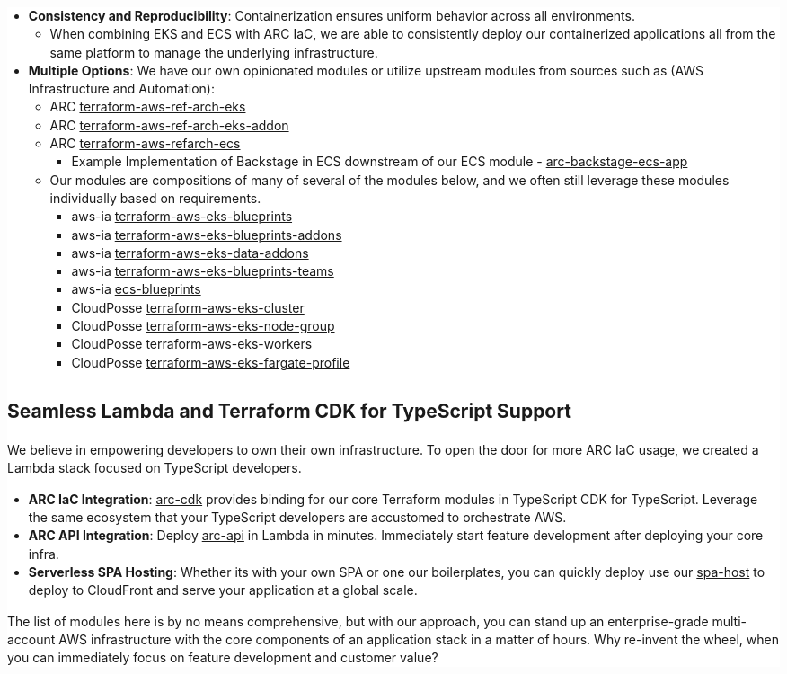 - **Consistency and Reproducibility**: Containerization ensures uniform behavior across all environments. 
  - When combining EKS and ECS with ARC IaC, we are able to consistently deploy our containerized applications all from the same platform to manage the underlying infrastructure.
- **Multiple Options**: We have our own opinionated modules or utilize upstream modules from sources such as (AWS Infrastructure and Automation):
  - ARC [terraform-aws-ref-arch-eks](https://github.com/sourcefuse/terraform-aws-ref-arch-eks)
  - ARC [terraform-aws-ref-arch-eks-addon](https://github.com/sourcefuse/terraform-aws-ref-arch-eks-addon)
  - ARC [terraform-aws-refarch-ecs](https://github.com/sourcefuse/terraform-aws-refarch-ecs)
    - Example Implementation of Backstage in ECS downstream of our ECS module - [arc-backstage-ecs-app](https://github.com/sourcefuse/arc-backstage-ecs-app)
  - Our modules are compositions of many of several of the modules below, and we often still leverage these modules individually based on requirements.
    - aws-ia [terraform-aws-eks-blueprints](https://github.com/aws-ia/terraform-aws-eks-blueprints)
    - aws-ia [terraform-aws-eks-blueprints-addons](https://github.com/aws-ia/terraform-aws-eks-blueprints-addons)
    - aws-ia [terraform-aws-eks-data-addons](https://github.com/aws-ia/terraform-aws-eks-data-addons)
    - aws-ia [terraform-aws-eks-blueprints-teams](https://github.com/aws-ia/terraform-aws-eks-blueprints-teams)
    - aws-ia [ecs-blueprints](https://github.com/aws-ia/ecs-blueprints)
    - CloudPosse [terraform-aws-eks-cluster](https://github.com/cloudposse/terraform-aws-eks-cluster)
    - CloudPosse [terraform-aws-eks-node-group](https://github.com/cloudposse/terraform-aws-eks-node-group)
    - CloudPosse [terraform-aws-eks-workers](https://github.com/cloudposse/terraform-aws-eks-workers)
    - CloudPosse [terraform-aws-eks-fargate-profile](https://github.com/cloudposse/terraform-aws-eks-fargate-profile)

## Seamless Lambda and Terraform CDK for TypeScript Support
We believe in empowering developers to own their own infrastructure. To open the door for more ARC IaC usage, we created a Lambda stack focused on TypeScript developers.

- **ARC IaC Integration**: [arc-cdk](https://github.com/sourcefuse/arc-cdk) provides binding for our core Terraform modules in TypeScript CDK for TypeScript. Leverage the same ecosystem that your TypeScript developers are accustomed to orchestrate AWS.
- **ARC API Integration**: Deploy [arc-api](https://github.com/sourcefuse/loopback4-microservice-catalog/) in Lambda in minutes. Immediately start feature development after deploying your core infra.
- **Serverless SPA Hosting**: Whether its with your own SPA or one our boilerplates, you can quickly deploy use our [spa-host](https://github.com/sourcefuse/react-boilerplate-ts-ui/tree/main/cdk) to deploy to CloudFront and serve your application at a global scale.

The list of modules here is by no means comprehensive, but with our approach, you can stand up an enterprise-grade multi-account AWS infrastructure with the core components of an application stack in a matter of hours. Why re-invent the wheel, when you can immediately focus on feature development and customer value?
